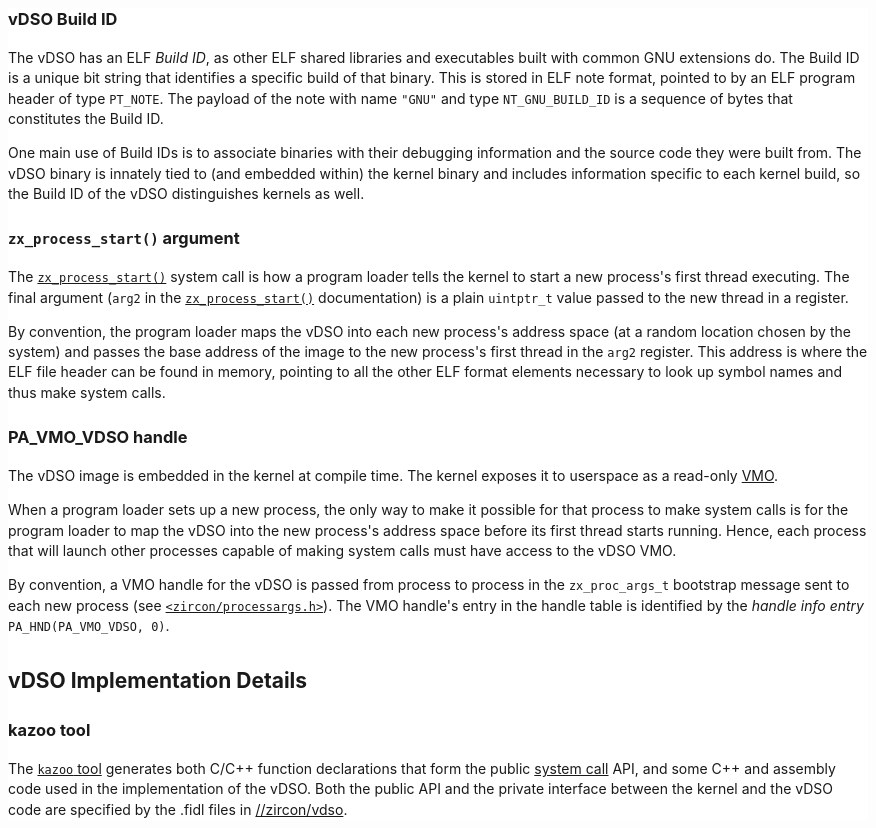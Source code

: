 ### vDSO Build ID

The vDSO has an ELF *Build ID*, as other ELF shared libraries and
executables built with common GNU extensions do. The Build ID is a unique
bit string that identifies a specific build of that binary. This is stored
in ELF note format, pointed to by an ELF program header of type `PT_NOTE`.
The payload of the note with name `"GNU"` and type `NT_GNU_BUILD_ID` is a
sequence of bytes that constitutes the Build ID.

One main use of Build IDs is to associate binaries with their debugging
information and the source code they were built from. The vDSO binary is
innately tied to (and embedded within) the kernel binary and includes
information specific to each kernel build, so the Build ID of the vDSO
distinguishes kernels as well.

### `zx_process_start()` argument

The [`zx_process_start()`] system call is how a
program loader tells the kernel to start a new process's first thread
executing. The final argument (`arg2`
in the [`zx_process_start()`] documentation) is a
plain `uintptr_t` value passed to the new thread in a register.

By convention, the program loader maps the vDSO into each new process's
address space (at a random location chosen by the system) and passes the
base address of the image to the new process's first thread in the `arg2`
register. This address is where the ELF file header can be found in memory,
pointing to all the other ELF format elements necessary to look up symbol
names and thus make system calls.

### **PA_VMO_VDSO** handle

The vDSO image is embedded in the kernel at compile time. The kernel
exposes it to userspace as a read-only [VMO](reference/kernel_objects/vm_object.md).

When a program loader sets up a new process, the only way to make it
possible for that process to make system calls is for the program loader to
map the vDSO into the new process's address space before its first thread
starts running. Hence, each process that will launch other processes
capable of making system calls must have access to the vDSO VMO.

By convention, a VMO handle for the vDSO is passed from process to process
in the `zx_proc_args_t` bootstrap message sent to each new process
(see [`<zircon/processargs.h>`](/zircon/system/public/zircon/processargs.h)).
The VMO handle's entry in the handle table is identified by the *handle
info entry* `PA_HND(PA_VMO_VDSO, 0)`.

## vDSO Implementation Details

### **kazoo** tool

The [`kazoo` tool](/zircon/tools/kazoo/) generates both C/C++ function
declarations that form the public [system
call](reference/syscalls/README.md) API, and some C++ and assembly code
used in the implementation of the vDSO. Both the public API and the private
interface between the kernel and the vDSO code are specified by the .fidl files
in [//zircon/vdso](/zircon/vdso).


[`zx_process_start()`]: reference/syscalls/process_start.md
[`zx_system_get_num_cpus()`]: reference/syscalls/system_get_num_cpus.md
[`zx_system_get_version_string()`]: reference/syscalls/system_get_version_string.md
[`zx_ticks_per_second()`]: reference/syscalls/ticks_per_second.md
[`zx_vmar_map()`]: reference/syscalls/vmar_map.md
